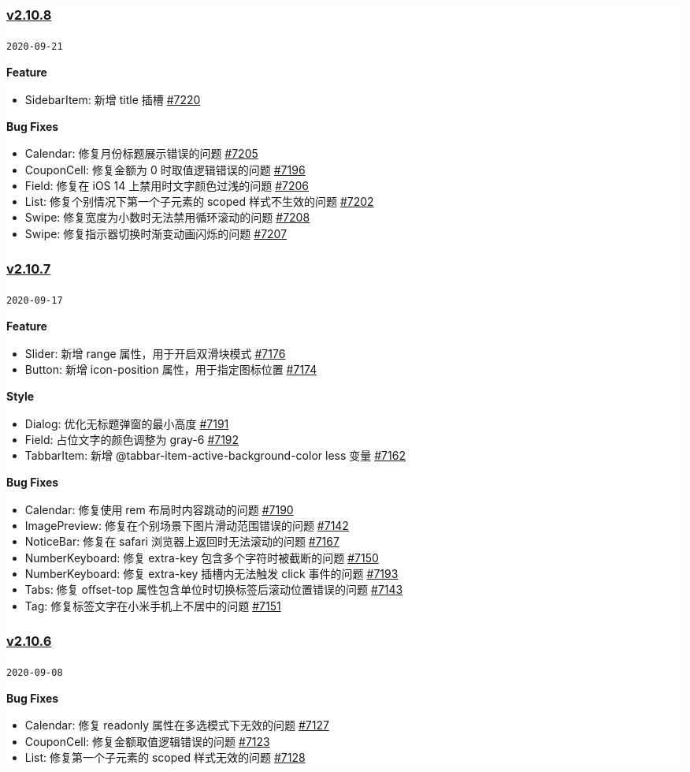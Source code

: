 ### [v2.10.8](https://github.com/vant-ui/vant/compare/v2.10.7...v2.10.8)

`2020-09-21`

**Feature**

- SidebarItem: 新增 title 插槽 [#7220](https://github.com/vant-ui/vant/issues/7220)

**Bug Fixes**

- Calendar: 修复月份标题展示错误的问题 [#7205](https://github.com/vant-ui/vant/issues/7205)
- CouponCell: 修复金额为 0 时取值逻辑错误的问题 [#7196](https://github.com/vant-ui/vant/issues/7196)
- Field: 修复在 iOS 14 上禁用时文字颜色过浅的问题 [#7206](https://github.com/vant-ui/vant/issues/7206)
- List: 修复个别情况下第一个子元素的 scoped 样式不生效的问题 [#7202](https://github.com/vant-ui/vant/issues/7202)
- Swipe: 修复宽度为小数时无法禁用循环滚动的问题 [#7208](https://github.com/vant-ui/vant/issues/7208)
- Swipe: 修复指示器切换时渐变动画闪烁的问题 [#7207](https://github.com/vant-ui/vant/issues/7207)

### [v2.10.7](https://github.com/vant-ui/vant/compare/v2.10.6...v2.10.7)

`2020-09-17`

**Feature**

- Slider: 新增 range 属性，用于开启双滑块模式 [#7176](https://github.com/vant-ui/vant/issues/7176)
- Button: 新增 icon-position 属性，用于指定图标位置 [#7174](https://github.com/vant-ui/vant/issues/7174)

**Style**

- Dialog: 优化无标题弹窗的最小高度 [#7191](https://github.com/vant-ui/vant/issues/7191)
- Field: 占位文字的颜色调整为 gray-6 [#7192](https://github.com/vant-ui/vant/issues/7192)
- TabbarItem: 新增 @tabbar-item-active-background-color less 变量 [#7162](https://github.com/vant-ui/vant/issues/7162)

**Bug Fixes**

- Calendar: 修复使用 rem 布局时内容跳动的问题 [#7190](https://github.com/vant-ui/vant/issues/7190)
- ImagePreview: 修复在个别场景下图片滑动范围错误的问题 [#7142](https://github.com/vant-ui/vant/issues/7142)
- NoticeBar: 修复在 safari 浏览器上返回时无法滚动的问题 [#7167](https://github.com/vant-ui/vant/issues/7167)
- NumberKeyboard: 修复 extra-key 包含多个字符时被截断的问题 [#7150](https://github.com/vant-ui/vant/issues/7150)
- NumberKeyboard: 修复 extra-key 插槽内无法触发 click 事件的问题 [#7193](https://github.com/vant-ui/vant/issues/7193)
- Tabs: 修复 offset-top 属性包含单位时切换标签后滚动位置错误的问题 [#7143](https://github.com/vant-ui/vant/issues/7143)
- Tag: 修复标签文字在小米手机上不居中的问题 [#7151](https://github.com/vant-ui/vant/issues/7151)

### [v2.10.6](https://github.com/vant-ui/vant/compare/v2.10.5...v2.10.6)

`2020-09-08`

**Bug Fixes**

- Calendar: 修复 readonly 属性在多选模式下无效的问题 [#7127](https://github.com/vant-ui/vant/issues/7127)
- CouponCell: 修复金额取值逻辑错误的问题 [#7123](https://github.com/vant-ui/vant/issues/7123)
- List: 修复第一个子元素的 scoped 样式无效的问题 [#7128](https://github.com/vant-ui/vant/issues/7128)
